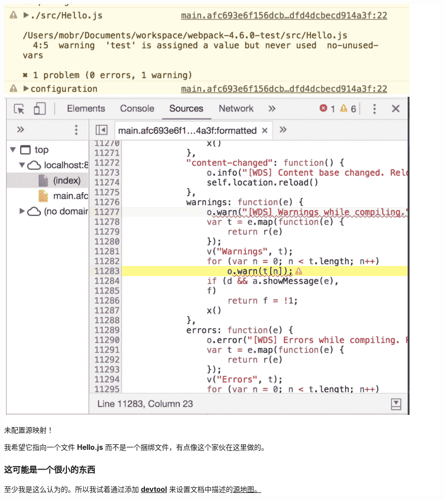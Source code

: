 ![IAUMuN5vGBRK02XiutfpKGAV-qnuQlhqjVwx](img/d518bc3acd0666c14e704257ee0414ba.png)![PiUlbODsL34GCkasgETv-gePRv-KYohgEBsU](img/166da21c37138c2a5ba907d3baa74d25.png)

未配置源映射！

我希望它指向一个文件 **Hello.js** 而不是一个捆绑文件，有点像这个家伙在这里做的。

### 这可能是一个很小的东西

至少我是这么认为的。所以我试着通过添加 [**devtool**](https://webpack.js.org/configuration/devtool/) 来设置文档中描述的[源地图。](https://webpack.js.org/guides/development/#using-webpack-dev-server)
